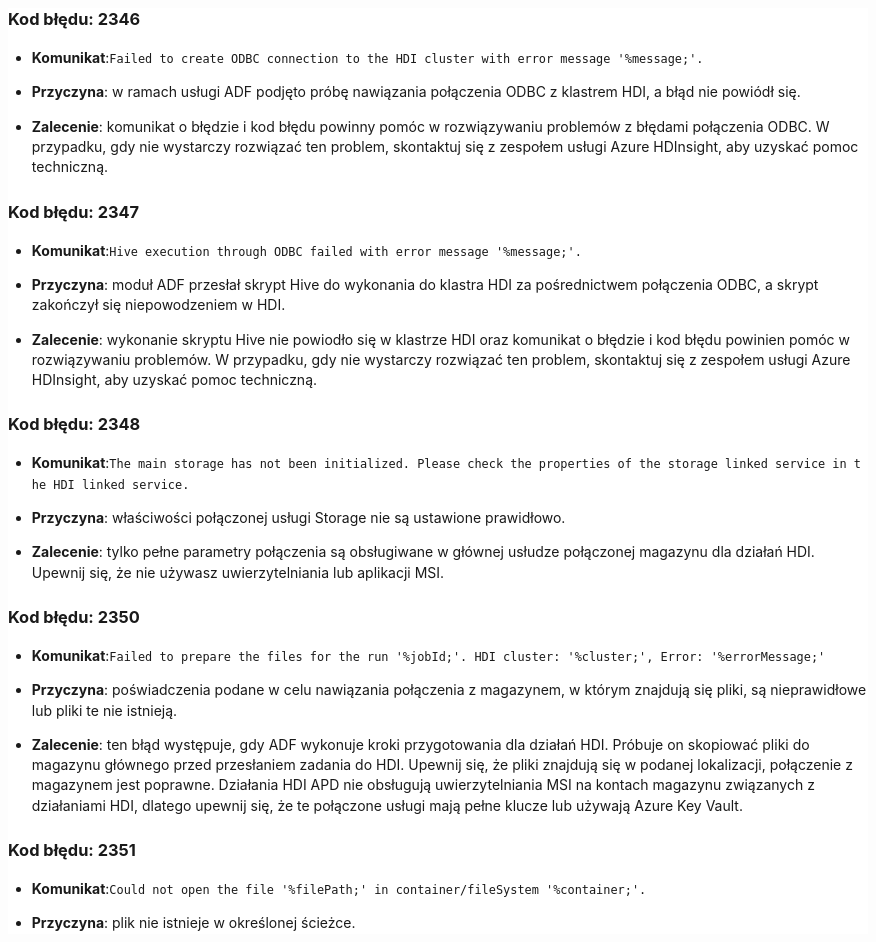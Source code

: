 
### <a name="error-code--2346"></a>Kod błędu: 2346

- **Komunikat**:`Failed to create ODBC connection to the HDI cluster with error message '%message;'.`

- **Przyczyna**: w ramach usługi ADF podjęto próbę nawiązania połączenia ODBC z klastrem HDI, a błąd nie powiódł się.

- **Zalecenie**: komunikat o błędzie i kod błędu powinny pomóc w rozwiązywaniu problemów z błędami połączenia ODBC. W przypadku, gdy nie wystarczy rozwiązać ten problem, skontaktuj się z zespołem usługi Azure HDInsight, aby uzyskać pomoc techniczną.


### <a name="error-code--2347"></a>Kod błędu: 2347

- **Komunikat**:`Hive execution through ODBC failed with error message '%message;'.`

- **Przyczyna**: moduł ADF przesłał skrypt Hive do wykonania do klastra HDI za pośrednictwem połączenia ODBC, a skrypt zakończył się niepowodzeniem w HDI.

- **Zalecenie**: wykonanie skryptu Hive nie powiodło się w klastrze HDI oraz komunikat o błędzie i kod błędu powinien pomóc w rozwiązywaniu problemów. W przypadku, gdy nie wystarczy rozwiązać ten problem, skontaktuj się z zespołem usługi Azure HDInsight, aby uzyskać pomoc techniczną.


### <a name="error-code--2348"></a>Kod błędu: 2348

- **Komunikat**:`The main storage has not been initialized. Please check the properties of the storage linked service in the HDI linked service.`

- **Przyczyna**: właściwości połączonej usługi Storage nie są ustawione prawidłowo.

- **Zalecenie**: tylko pełne parametry połączenia są obsługiwane w głównej usłudze połączonej magazynu dla działań HDI. Upewnij się, że nie używasz uwierzytelniania lub aplikacji MSI.


### <a name="error-code--2350"></a>Kod błędu: 2350

- **Komunikat**:`Failed to prepare the files for the run '%jobId;'. HDI cluster: '%cluster;', Error: '%errorMessage;'`

- **Przyczyna**: poświadczenia podane w celu nawiązania połączenia z magazynem, w którym znajdują się pliki, są nieprawidłowe lub pliki te nie istnieją.

- **Zalecenie**: ten błąd występuje, gdy ADF wykonuje kroki przygotowania dla działań HDI. Próbuje on skopiować pliki do magazynu głównego przed przesłaniem zadania do HDI. Upewnij się, że pliki znajdują się w podanej lokalizacji, połączenie z magazynem jest poprawne. Działania HDI APD nie obsługują uwierzytelniania MSI na kontach magazynu związanych z działaniami HDI, dlatego upewnij się, że te połączone usługi mają pełne klucze lub używają Azure Key Vault.


### <a name="error-code--2351"></a>Kod błędu: 2351

- **Komunikat**:`Could not open the file '%filePath;' in container/fileSystem '%container;'.`

- **Przyczyna**: plik nie istnieje w określonej ścieżce.
